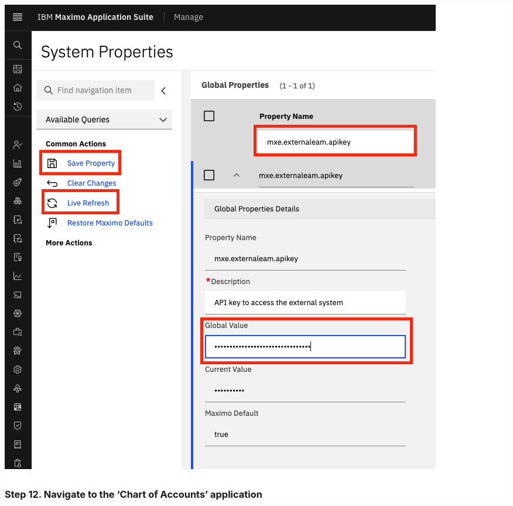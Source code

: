 ![Image](../images/image_35b.png)
---

### **Step 12. Navigate to the ‘Chart of Accounts’ application**
